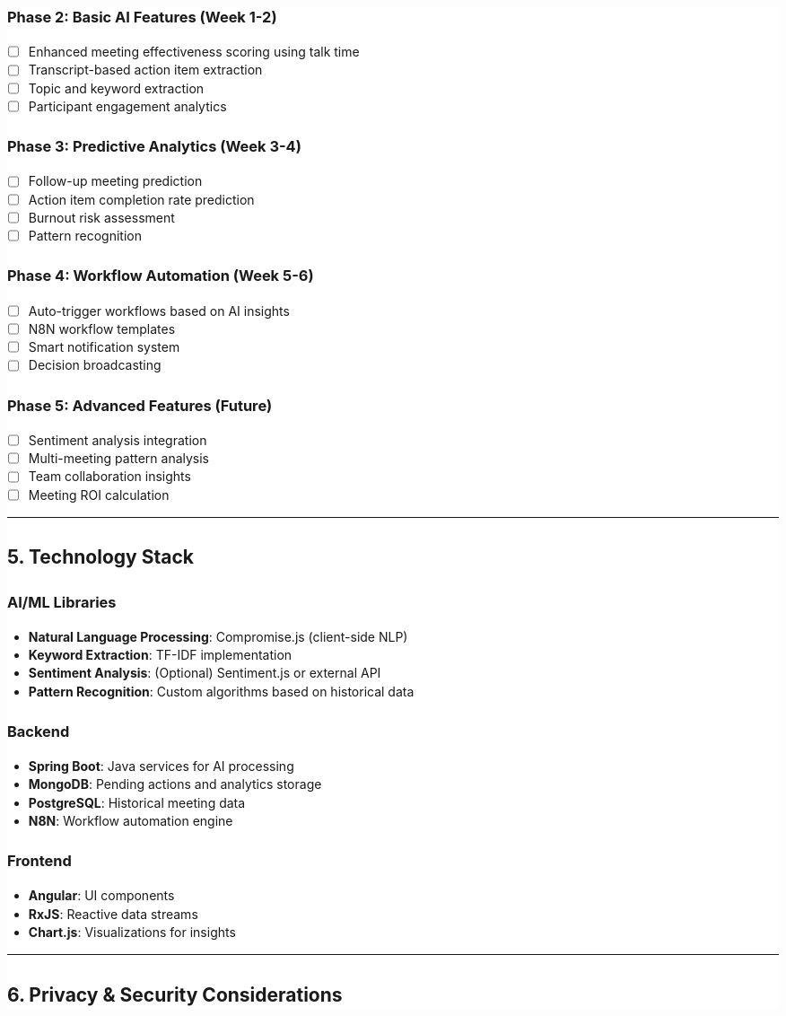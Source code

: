 ### Phase 2: Basic AI Features (Week 1-2)
- [ ] Enhanced meeting effectiveness scoring using talk time
- [ ] Transcript-based action item extraction
- [ ] Topic and keyword extraction
- [ ] Participant engagement analytics

### Phase 3: Predictive Analytics (Week 3-4)
- [ ] Follow-up meeting prediction
- [ ] Action item completion rate prediction
- [ ] Burnout risk assessment
- [ ] Pattern recognition

### Phase 4: Workflow Automation (Week 5-6)
- [ ] Auto-trigger workflows based on AI insights
- [ ] N8N workflow templates
- [ ] Smart notification system
- [ ] Decision broadcasting

### Phase 5: Advanced Features (Future)
- [ ] Sentiment analysis integration
- [ ] Multi-meeting pattern analysis
- [ ] Team collaboration insights
- [ ] Meeting ROI calculation

---

## 5. Technology Stack

### AI/ML Libraries
- **Natural Language Processing**: Compromise.js (client-side NLP)
- **Keyword Extraction**: TF-IDF implementation
- **Sentiment Analysis**: (Optional) Sentiment.js or external API
- **Pattern Recognition**: Custom algorithms based on historical data

### Backend
- **Spring Boot**: Java services for AI processing
- **MongoDB**: Pending actions and analytics storage
- **PostgreSQL**: Historical meeting data
- **N8N**: Workflow automation engine

### Frontend
- **Angular**: UI components
- **RxJS**: Reactive data streams
- **Chart.js**: Visualizations for insights

---

## 6. Privacy & Security Considerations
